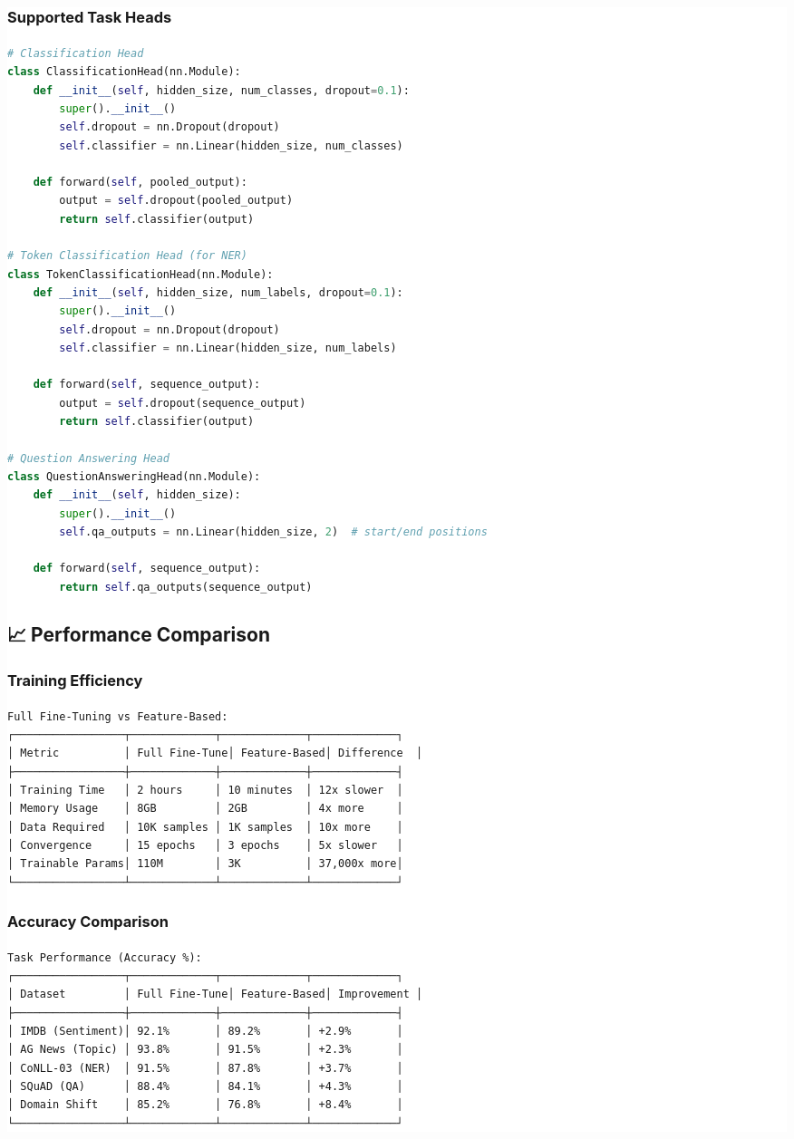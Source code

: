 ### Supported Task Heads
```python
# Classification Head
class ClassificationHead(nn.Module):
    def __init__(self, hidden_size, num_classes, dropout=0.1):
        super().__init__()
        self.dropout = nn.Dropout(dropout)
        self.classifier = nn.Linear(hidden_size, num_classes)
    
    def forward(self, pooled_output):
        output = self.dropout(pooled_output)
        return self.classifier(output)

# Token Classification Head (for NER)
class TokenClassificationHead(nn.Module):
    def __init__(self, hidden_size, num_labels, dropout=0.1):
        super().__init__()
        self.dropout = nn.Dropout(dropout)
        self.classifier = nn.Linear(hidden_size, num_labels)
    
    def forward(self, sequence_output):
        output = self.dropout(sequence_output)
        return self.classifier(output)

# Question Answering Head
class QuestionAnsweringHead(nn.Module):
    def __init__(self, hidden_size):
        super().__init__()
        self.qa_outputs = nn.Linear(hidden_size, 2)  # start/end positions
    
    def forward(self, sequence_output):
        return self.qa_outputs(sequence_output)
```

## 📈 Performance Comparison

### Training Efficiency
```
Full Fine-Tuning vs Feature-Based:
┌─────────────────┬─────────────┬─────────────┬─────────────┐
│ Metric          │ Full Fine-Tune│ Feature-Based│ Difference  │
├─────────────────┼─────────────┼─────────────┼─────────────┤
│ Training Time   │ 2 hours     │ 10 minutes  │ 12x slower  │
│ Memory Usage    │ 8GB         │ 2GB         │ 4x more     │
│ Data Required   │ 10K samples │ 1K samples  │ 10x more    │
│ Convergence     │ 15 epochs   │ 3 epochs    │ 5x slower   │
│ Trainable Params│ 110M        │ 3K          │ 37,000x more│
└─────────────────┴─────────────┴─────────────┴─────────────┘
```

### Accuracy Comparison
```
Task Performance (Accuracy %):
┌─────────────────┬─────────────┬─────────────┬─────────────┐
│ Dataset         │ Full Fine-Tune│ Feature-Based│ Improvement │
├─────────────────┼─────────────┼─────────────┼─────────────┤
│ IMDB (Sentiment)│ 92.1%       │ 89.2%       │ +2.9%       │
│ AG News (Topic) │ 93.8%       │ 91.5%       │ +2.3%       │
│ CoNLL-03 (NER)  │ 91.5%       │ 87.8%       │ +3.7%       │
│ SQuAD (QA)      │ 88.4%       │ 84.1%       │ +4.3%       │
│ Domain Shift    │ 85.2%       │ 76.8%       │ +8.4%       │
└─────────────────┴─────────────┴─────────────┴─────────────┘
```